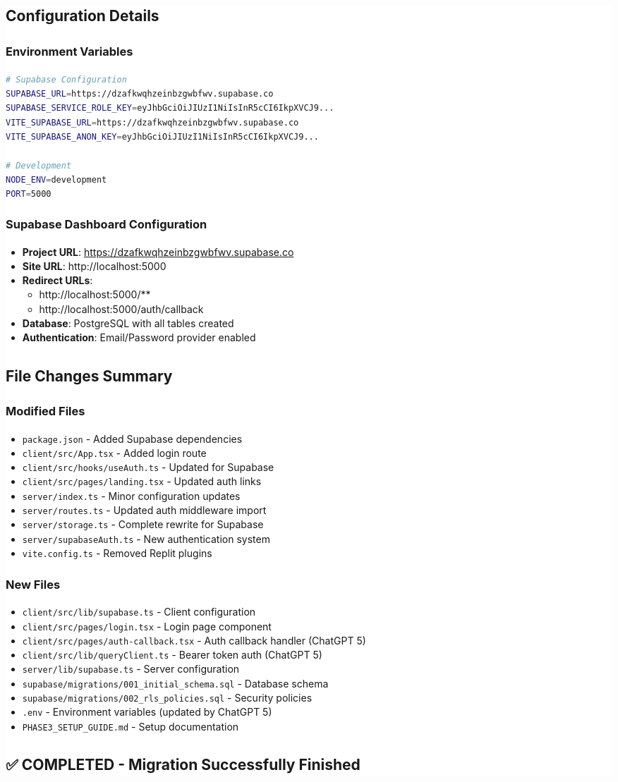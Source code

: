 ## Configuration Details

### Environment Variables
```bash
# Supabase Configuration
SUPABASE_URL=https://dzafkwqhzeinbzgwbfwv.supabase.co
SUPABASE_SERVICE_ROLE_KEY=eyJhbGciOiJIUzI1NiIsInR5cCI6IkpXVCJ9...
VITE_SUPABASE_URL=https://dzafkwqhzeinbzgwbfwv.supabase.co
VITE_SUPABASE_ANON_KEY=eyJhbGciOiJIUzI1NiIsInR5cCI6IkpXVCJ9...

# Development
NODE_ENV=development
PORT=5000
```

### Supabase Dashboard Configuration
- **Project URL**: https://dzafkwqhzeinbzgwbfwv.supabase.co
- **Site URL**: http://localhost:5000
- **Redirect URLs**:
  - http://localhost:5000/**
  - http://localhost:5000/auth/callback
- **Database**: PostgreSQL with all tables created
- **Authentication**: Email/Password provider enabled

## File Changes Summary

### Modified Files
- `package.json` - Added Supabase dependencies
- `client/src/App.tsx` - Added login route
- `client/src/hooks/useAuth.ts` - Updated for Supabase
- `client/src/pages/landing.tsx` - Updated auth links
- `server/index.ts` - Minor configuration updates
- `server/routes.ts` - Updated auth middleware import
- `server/storage.ts` - Complete rewrite for Supabase
- `server/supabaseAuth.ts` - New authentication system
- `vite.config.ts` - Removed Replit plugins

### New Files
- `client/src/lib/supabase.ts` - Client configuration
- `client/src/pages/login.tsx` - Login page component
- `client/src/pages/auth-callback.tsx` - Auth callback handler (ChatGPT 5)
- `client/src/lib/queryClient.ts` - Bearer token auth (ChatGPT 5)
- `server/lib/supabase.ts` - Server configuration
- `supabase/migrations/001_initial_schema.sql` - Database schema
- `supabase/migrations/002_rls_policies.sql` - Security policies
- `.env` - Environment variables (updated by ChatGPT 5)
- `PHASE3_SETUP_GUIDE.md` - Setup documentation

## ✅ COMPLETED - Migration Successfully Finished
